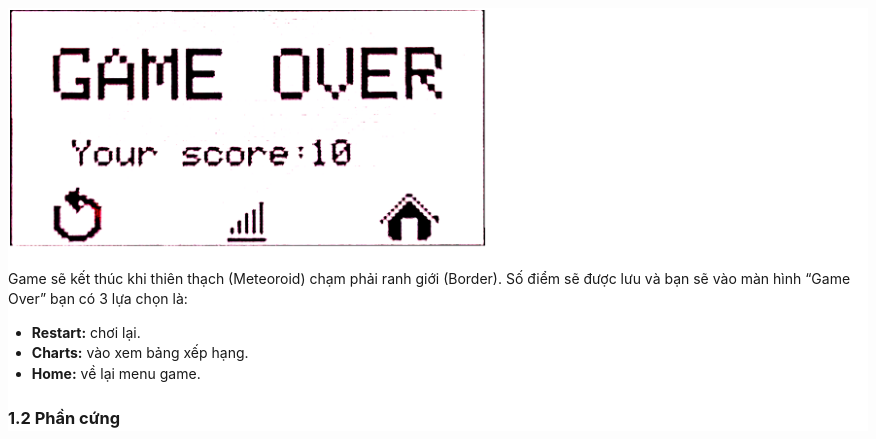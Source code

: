 [<img src="images\game_over.png" width="480"/>](https://github.com/QuocBuu/archery_game.git)

Game sẽ kết thúc khi thiên thạch (Meteoroid) chạm phải ranh giới (Border). Số điểm sẽ được lưu và bạn sẽ vào màn hình “Game Over” bạn có 3 lựa chọn là:
- **Restart:** chơi lại.
- **Charts:** vào xem bảng xếp hạng.
- **Home:** về lại menu game.

### 1.2 Phần cứng
